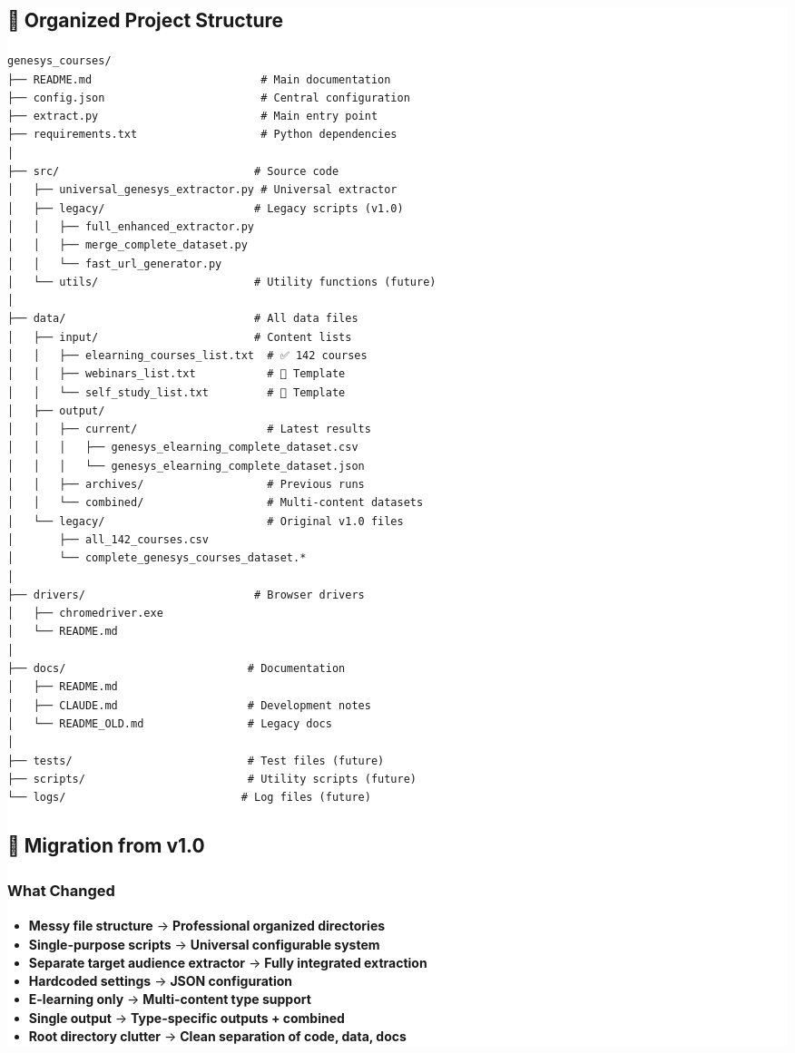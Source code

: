 ## 📂 Organized Project Structure

```
genesys_courses/
├── README.md                          # Main documentation
├── config.json                        # Central configuration
├── extract.py                         # Main entry point
├── requirements.txt                   # Python dependencies
│
├── src/                              # Source code
│   ├── universal_genesys_extractor.py # Universal extractor
│   ├── legacy/                       # Legacy scripts (v1.0)
│   │   ├── full_enhanced_extractor.py
│   │   ├── merge_complete_dataset.py
│   │   └── fast_url_generator.py
│   └── utils/                        # Utility functions (future)
│
├── data/                             # All data files
│   ├── input/                        # Content lists
│   │   ├── elearning_courses_list.txt  # ✅ 142 courses
│   │   ├── webinars_list.txt           # 🔄 Template
│   │   └── self_study_list.txt         # 🔄 Template
│   ├── output/
│   │   ├── current/                    # Latest results
│   │   │   ├── genesys_elearning_complete_dataset.csv
│   │   │   └── genesys_elearning_complete_dataset.json
│   │   ├── archives/                   # Previous runs
│   │   └── combined/                   # Multi-content datasets
│   └── legacy/                         # Original v1.0 files
│       ├── all_142_courses.csv
│       └── complete_genesys_courses_dataset.*
│
├── drivers/                          # Browser drivers
│   ├── chromedriver.exe
│   └── README.md
│
├── docs/                            # Documentation
│   ├── README.md
│   ├── CLAUDE.md                    # Development notes
│   └── README_OLD.md                # Legacy docs
│
├── tests/                           # Test files (future)
├── scripts/                         # Utility scripts (future)
└── logs/                           # Log files (future)
```

## 🎉 Migration from v1.0

### What Changed
- **Messy file structure** → **Professional organized directories**
- **Single-purpose scripts** → **Universal configurable system**
- **Separate target audience extractor** → **Fully integrated extraction**
- **Hardcoded settings** → **JSON configuration**
- **E-learning only** → **Multi-content type support**
- **Single output** → **Type-specific outputs + combined**
- **Root directory clutter** → **Clean separation of code, data, docs**
